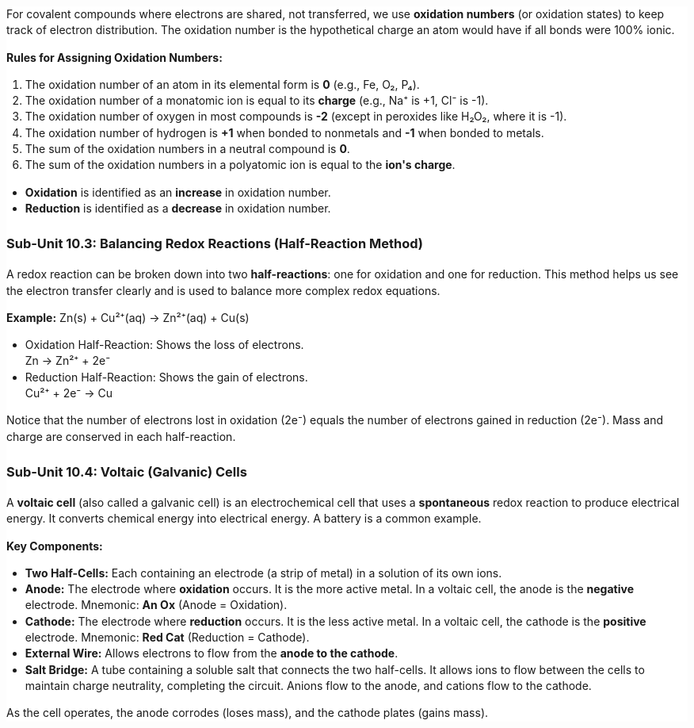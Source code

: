 For covalent compounds where electrons are shared, not transferred, we use **oxidation numbers** (or oxidation states) to keep track of electron distribution. The oxidation number is the hypothetical charge an atom would have if all bonds were 100% ionic.

**Rules for Assigning Oxidation Numbers:**

1. The oxidation number of an atom in its elemental form is **0** (e.g., Fe, O₂, P₄).  
2. The oxidation number of a monatomic ion is equal to its **charge** (e.g., Na⁺ is \+1, Cl⁻ is \-1).  
3. The oxidation number of oxygen in most compounds is **\-2** (except in peroxides like H₂O₂, where it is \-1).  
4. The oxidation number of hydrogen is **\+1** when bonded to nonmetals and **\-1** when bonded to metals.  
5. The sum of the oxidation numbers in a neutral compound is **0**.  
6. The sum of the oxidation numbers in a polyatomic ion is equal to the **ion's charge**.  
* **Oxidation** is identified as an **increase** in oxidation number.  
* **Reduction** is identified as a **decrease** in oxidation number.

### **Sub-Unit 10.3: Balancing Redox Reactions (Half-Reaction Method)**

A redox reaction can be broken down into two **half-reactions**: one for oxidation and one for reduction. This method helps us see the electron transfer clearly and is used to balance more complex redox equations.

**Example:** Zn(s) \+ Cu²⁺(aq) → Zn²⁺(aq) \+ Cu(s)

* Oxidation Half-Reaction: Shows the loss of electrons.  
  Zn → Zn²⁺ \+ 2e⁻  
* Reduction Half-Reaction: Shows the gain of electrons.  
  Cu²⁺ \+ 2e⁻ → Cu

Notice that the number of electrons lost in oxidation (2e⁻) equals the number of electrons gained in reduction (2e⁻). Mass and charge are conserved in each half-reaction.

### **Sub-Unit 10.4: Voltaic (Galvanic) Cells**

A **voltaic cell** (also called a galvanic cell) is an electrochemical cell that uses a **spontaneous** redox reaction to produce electrical energy. It converts chemical energy into electrical energy. A battery is a common example.

**Key Components:**

* **Two Half-Cells:** Each containing an electrode (a strip of metal) in a solution of its own ions.  
* **Anode:** The electrode where **oxidation** occurs. It is the more active metal. In a voltaic cell, the anode is the **negative** electrode. Mnemonic: **An Ox** (Anode \= Oxidation).  
* **Cathode:** The electrode where **reduction** occurs. It is the less active metal. In a voltaic cell, the cathode is the **positive** electrode. Mnemonic: **Red Cat** (Reduction \= Cathode).  
* **External Wire:** Allows electrons to flow from the **anode to the cathode**.  
* **Salt Bridge:** A tube containing a soluble salt that connects the two half-cells. It allows ions to flow between the cells to maintain charge neutrality, completing the circuit. Anions flow to the anode, and cations flow to the cathode.

As the cell operates, the anode corrodes (loses mass), and the cathode plates (gains mass).
